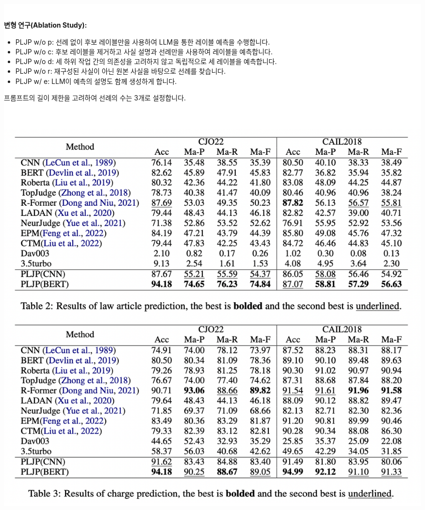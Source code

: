 <br>

**변형 연구(Ablation Study):**

- PLJP w/o p: 선례 없이 후보 레이블만을 사용하여 LLM을 통한 레이블 예측을 수행합니다.
- PLJP w/o c: 후보 레이블을 제거하고 사실 설명과 선례만을 사용하여 레이블을 예측합니다.
- PLJP w/o d: 세 하위 작업 간의 의존성을 고려하지 않고 독립적으로 세 레이블을 예측합니다.
- PLJP w/o r: 재구성된 사실이 아닌 원본 사실을 바탕으로 선례를 찾습니다.
- PLJP w/ e: LLM이 예측의 설명도 함께 생성하게 합니다.

프롬프트의 길이 제한을 고려하여 선례의 수는 3개로 설정합니다.

<img style="width: 100%; margin-top: 40px;" id="output" src="precedent/result1.PNG">
